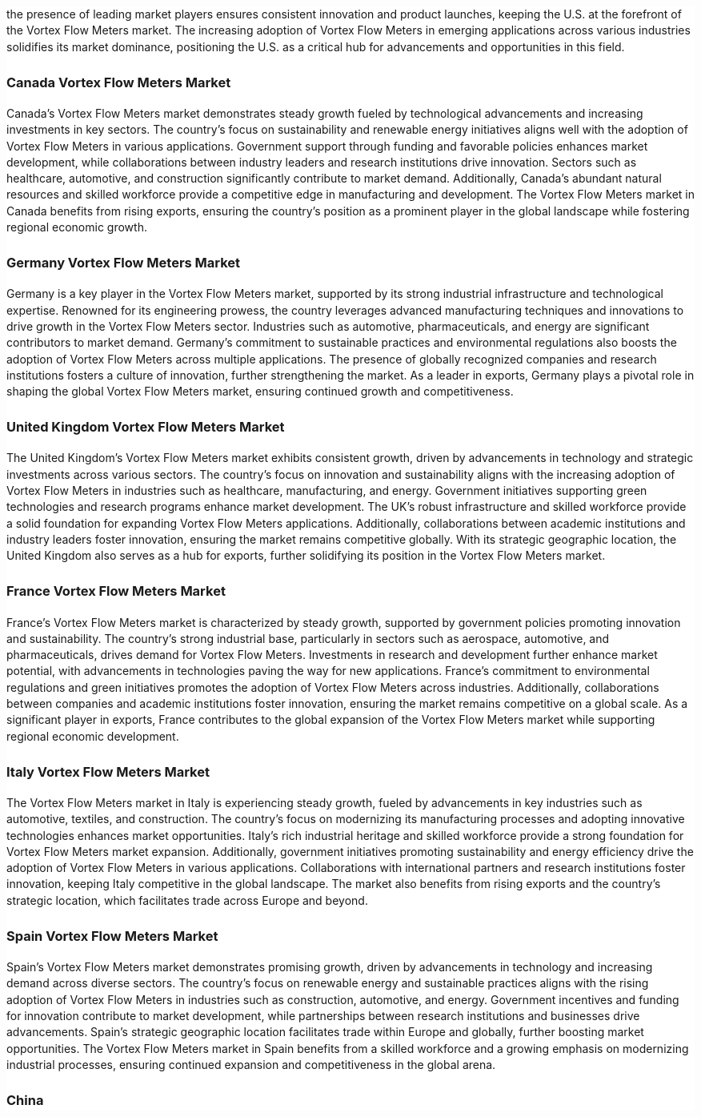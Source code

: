 the presence of leading market players ensures consistent innovation and product launches, keeping the U.S. at the forefront of the Vortex Flow Meters market. The increasing adoption of Vortex Flow Meters in emerging applications across various industries solidifies its market dominance, positioning the U.S. as a critical hub for advancements and opportunities in this field.</p><h3>Canada Vortex Flow Meters Market</h3><p>Canada&rsquo;s Vortex Flow Meters market demonstrates steady growth fueled by technological advancements and increasing investments in key sectors. The country&rsquo;s focus on sustainability and renewable energy initiatives aligns well with the adoption of Vortex Flow Meters in various applications. Government support through funding and favorable policies enhances market development, while collaborations between industry leaders and research institutions drive innovation. Sectors such as healthcare, automotive, and construction significantly contribute to market demand. Additionally, Canada&rsquo;s abundant natural resources and skilled workforce provide a competitive edge in manufacturing and development. The Vortex Flow Meters market in Canada benefits from rising exports, ensuring the country&rsquo;s position as a prominent player in the global landscape while fostering regional economic growth.</p><h3>Germany Vortex Flow Meters Market</h3><p>Germany is a key player in the Vortex Flow Meters market, supported by its strong industrial infrastructure and technological expertise. Renowned for its engineering prowess, the country leverages advanced manufacturing techniques and innovations to drive growth in the Vortex Flow Meters sector. Industries such as automotive, pharmaceuticals, and energy are significant contributors to market demand. Germany&rsquo;s commitment to sustainable practices and environmental regulations also boosts the adoption of Vortex Flow Meters across multiple applications. The presence of globally recognized companies and research institutions fosters a culture of innovation, further strengthening the market. As a leader in exports, Germany plays a pivotal role in shaping the global Vortex Flow Meters market, ensuring continued growth and competitiveness.</p><h3>United Kingdom Vortex Flow Meters Market</h3><p>The United Kingdom&rsquo;s Vortex Flow Meters market exhibits consistent growth, driven by advancements in technology and strategic investments across various sectors. The country&rsquo;s focus on innovation and sustainability aligns with the increasing adoption of Vortex Flow Meters in industries such as healthcare, manufacturing, and energy. Government initiatives supporting green technologies and research programs enhance market development. The UK&rsquo;s robust infrastructure and skilled workforce provide a solid foundation for expanding Vortex Flow Meters applications. Additionally, collaborations between academic institutions and industry leaders foster innovation, ensuring the market remains competitive globally. With its strategic geographic location, the United Kingdom also serves as a hub for exports, further solidifying its position in the Vortex Flow Meters market.</p><h3>France Vortex Flow Meters Market</h3><p>France&rsquo;s Vortex Flow Meters market is characterized by steady growth, supported by government policies promoting innovation and sustainability. The country&rsquo;s strong industrial base, particularly in sectors such as aerospace, automotive, and pharmaceuticals, drives demand for Vortex Flow Meters. Investments in research and development further enhance market potential, with advancements in technologies paving the way for new applications. France&rsquo;s commitment to environmental regulations and green initiatives promotes the adoption of Vortex Flow Meters across industries. Additionally, collaborations between companies and academic institutions foster innovation, ensuring the market remains competitive on a global scale. As a significant player in exports, France contributes to the global expansion of the Vortex Flow Meters market while supporting regional economic development.</p><h3>Italy Vortex Flow Meters Market</h3><p>The Vortex Flow Meters market in Italy is experiencing steady growth, fueled by advancements in key industries such as automotive, textiles, and construction. The country&rsquo;s focus on modernizing its manufacturing processes and adopting innovative technologies enhances market opportunities. Italy&rsquo;s rich industrial heritage and skilled workforce provide a strong foundation for Vortex Flow Meters market expansion. Additionally, government initiatives promoting sustainability and energy efficiency drive the adoption of Vortex Flow Meters in various applications. Collaborations with international partners and research institutions foster innovation, keeping Italy competitive in the global landscape. The market also benefits from rising exports and the country&rsquo;s strategic location, which facilitates trade across Europe and beyond.</p><h3>Spain Vortex Flow Meters Market</h3><p>Spain&rsquo;s Vortex Flow Meters market demonstrates promising growth, driven by advancements in technology and increasing demand across diverse sectors. The country&rsquo;s focus on renewable energy and sustainable practices aligns with the rising adoption of Vortex Flow Meters in industries such as construction, automotive, and energy. Government incentives and funding for innovation contribute to market development, while partnerships between research institutions and businesses drive advancements. Spain&rsquo;s strategic geographic location facilitates trade within Europe and globally, further boosting market opportunities. The Vortex Flow Meters market in Spain benefits from a skilled workforce and a growing emphasis on modernizing industrial processes, ensuring continued expansion and competitiveness in the global arena.</p><h3>China